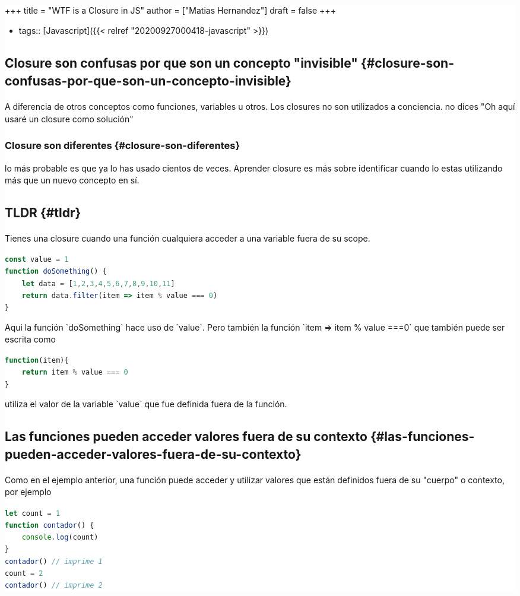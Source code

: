 +++
title = "WTF is a Closure in JS"
author = ["Matias Hernandez"]
draft = false
+++

-   tags:: [Javascript]({{< relref "20200927000418-javascript" >}})


## Closure son confusas por que son un concepto "invisible" {#closure-son-confusas-por-que-son-un-concepto-invisible}

A diferencia de otros conceptos como funciones, variables u otros. Los closures no son utilizados a conciencia. no dices "Oh aquí usaré un closure como solución"


### Closure son diferentes {#closure-son-diferentes}

lo más probable es que ya lo has usado cientos de veces. Aprender closure es más sobre identificar cuando lo estas utilizando más que un nuevo concepto en sí.


## TLDR {#tldr}

Tienes una closure cuando una función cualquiera acceder a una variable fuera de su scope.

```javascript
const value = 1
function doSomething() {
    let data = [1,2,3,4,5,6,7,8,9,10,11]
    return data.filter(item => item % value === 0)
}

```

Aqui la función \`doSomething\` hace uso de \`value\`. Pero también la función \`item => item % value ===0\` que también puede ser escrita como

```javascript
function(item){
    return item % value === 0
}

```

utiliza el valor de la variable \`value\` que fue definida fuera de la función.


## Las funciones pueden acceder valores fuera de su contexto {#las-funciones-pueden-acceder-valores-fuera-de-su-contexto}

Como en el ejemplo anterior, una función puede acceder y utilizar valores que están definidos fuera de su "cuerpo" o contexto, por ejemplo

```javascript
let count = 1
function contador() {
    console.log(count)
}
contador() // imprime 1
count = 2
contador() // imprime 2

```
